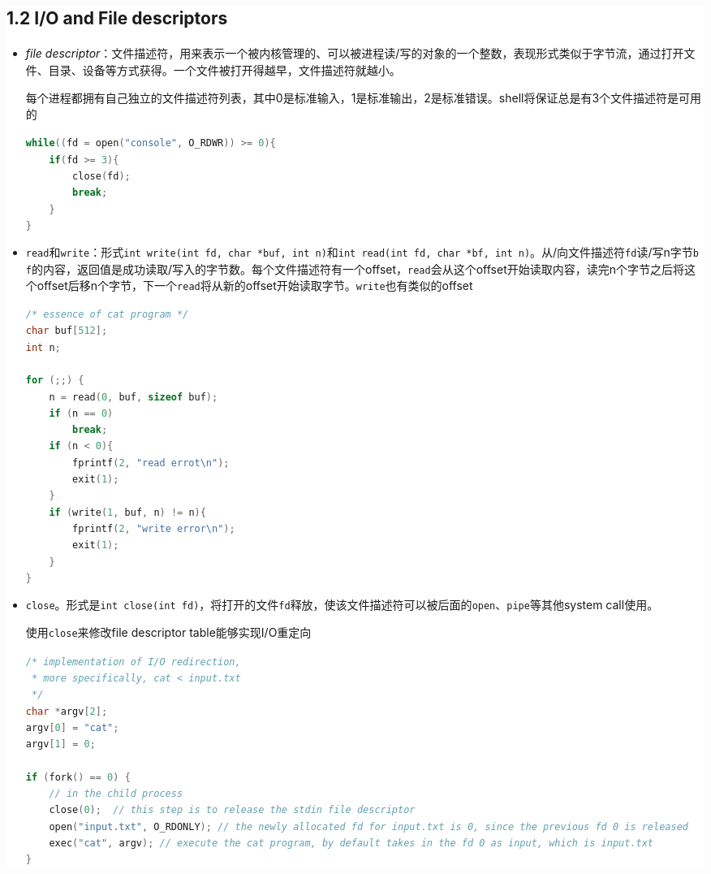 ## 1.2 I/O and File descriptors

+ *file descriptor*：文件描述符，用来表示一个被内核管理的、可以被进程读/写的对象的一个整数，表现形式类似于字节流，通过打开文件、目录、设备等方式获得。一个文件被打开得越早，文件描述符就越小。

  每个进程都拥有自己独立的文件描述符列表，其中0是标准输入，1是标准输出，2是标准错误。shell将保证总是有3个文件描述符是可用的

  ```c
  while((fd = open("console", O_RDWR)) >= 0){
      if(fd >= 3){
          close(fd);
          break;
      }
  }
  ```

+ `read`和`write`：形式`int write(int fd, char *buf, int n)`和`int read(int fd, char *bf, int n)`。从/向文件描述符`fd`读/写n字节`bf`的内容，返回值是成功读取/写入的字节数。每个文件描述符有一个offset，`read`会从这个offset开始读取内容，读完n个字节之后将这个offset后移n个字节，下一个`read`将从新的offset开始读取字节。`write`也有类似的offset

  ```c
  /* essence of cat program */
  char buf[512];
  int n;
  
  for (;;) {
      n = read(0, buf, sizeof buf);
      if (n == 0)
          break;
      if (n < 0){
          fprintf(2, "read errot\n");
          exit(1);
      }
      if (write(1, buf, n) != n){
          fprintf(2, "write error\n");
          exit(1);
      }
  }
  ```

+ `close`。形式是`int close(int fd)`，将打开的文件`fd`释放，使该文件描述符可以被后面的`open`、`pipe`等其他system call使用。

  使用`close`来修改file descriptor table能够实现I/O重定向

  ```c
  /* implementation of I/O redirection,
   * more specifically, cat < input.txt
   */
  char *argv[2];
  argv[0] = "cat";
  argv[1] = 0;
  
  if (fork() == 0) {
      // in the child process
      close(0);  // this step is to release the stdin file descriptor
      open("input.txt", O_RDONLY); // the newly allocated fd for input.txt is 0, since the previous fd 0 is released
      exec("cat", argv); // execute the cat program, by default takes in the fd 0 as input, which is input.txt
  }
  ```
